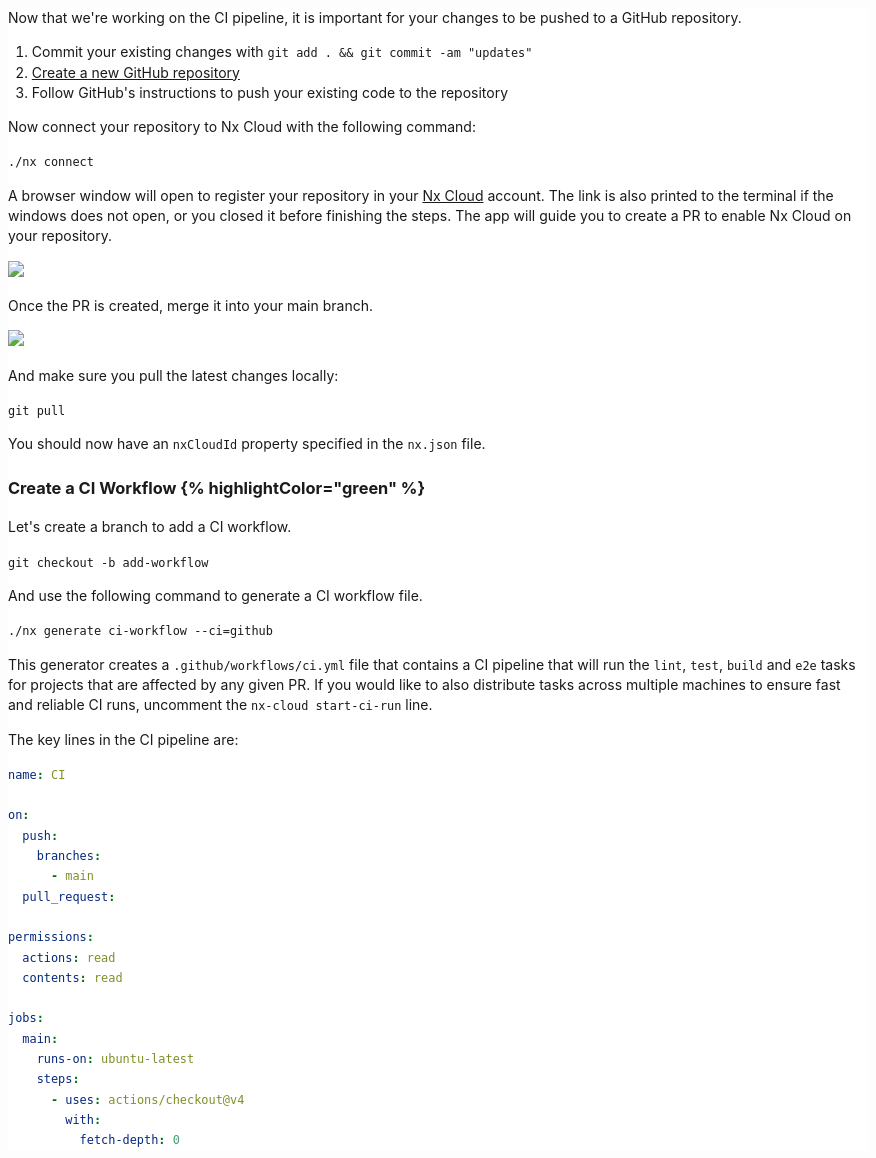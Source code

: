 Now that we're working on the CI pipeline, it is important for your changes to be pushed to a GitHub repository.

1. Commit your existing changes with `git add . && git commit -am "updates"`
2. [Create a new GitHub repository](https://github.com/new)
3. Follow GitHub's instructions to push your existing code to the repository

Now connect your repository to Nx Cloud with the following command:

```shell
./nx connect
```

A browser window will open to register your repository in your [Nx Cloud](https://cloud.nx.app) account. The link is also printed to the terminal if the windows does not open, or you closed it before finishing the steps. The app will guide you to create a PR to enable Nx Cloud on your repository.

![](/shared/tutorials/nx-cloud-github-connect.avif)

Once the PR is created, merge it into your main branch.

![](/shared/tutorials/github-cloud-pr-merged.avif)

And make sure you pull the latest changes locally:

```shell
git pull
```

You should now have an `nxCloudId` property specified in the `nx.json` file.

### Create a CI Workflow {% highlightColor="green" %}

Let's create a branch to add a CI workflow.

```shell
git checkout -b add-workflow
```

And use the following command to generate a CI workflow file.

```shell
./nx generate ci-workflow --ci=github
```

This generator creates a `.github/workflows/ci.yml` file that contains a CI pipeline that will run the `lint`, `test`, `build` and `e2e` tasks for projects that are affected by any given PR. If you would like to also distribute tasks across multiple machines to ensure fast and reliable CI runs, uncomment the `nx-cloud start-ci-run` line.

The key lines in the CI pipeline are:

```yml {% fileName=".github/workflows/ci.yml" highlightLines=["22-26", "38-39"] %}
name: CI

on:
  push:
    branches:
      - main
  pull_request:

permissions:
  actions: read
  contents: read

jobs:
  main:
    runs-on: ubuntu-latest
    steps:
      - uses: actions/checkout@v4
        with:
          fetch-depth: 0
```